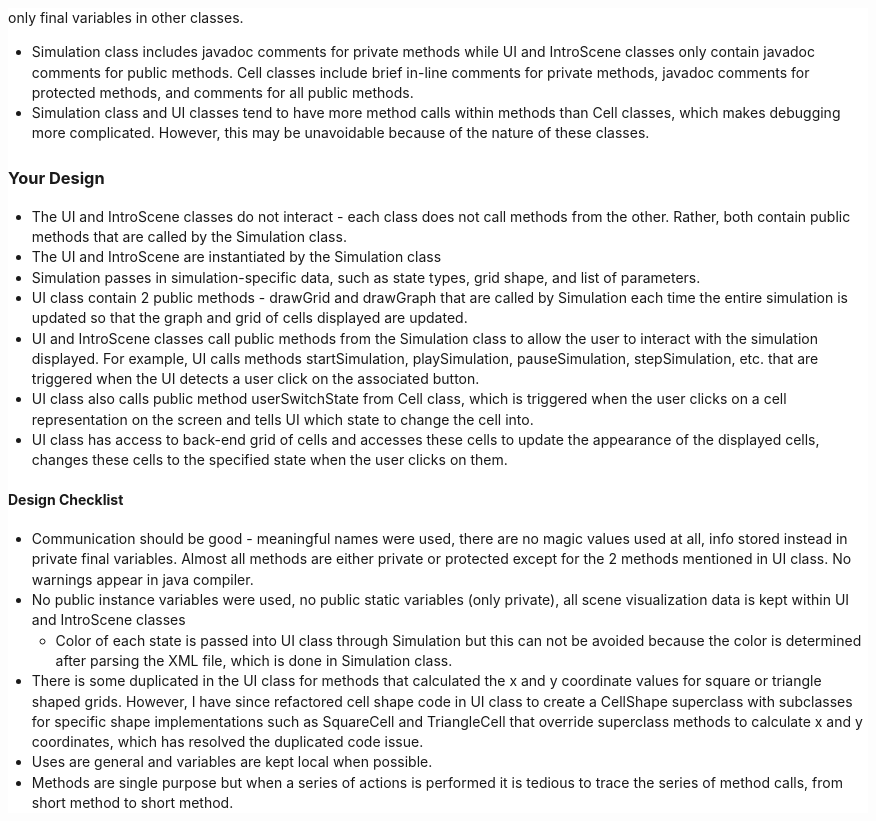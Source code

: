 only final variables in other classes. 
* Simulation class includes javadoc comments for private methods while UI and IntroScene classes
only contain javadoc comments for public methods. Cell classes include brief in-line comments for private methods,
javadoc comments for protected methods, and comments for all public methods.
* Simulation class and UI classes tend to have more method calls within methods than Cell classes, 
which makes debugging more complicated. However, this may be unavoidable because of the nature of these classes.

### Your Design
* The UI and IntroScene classes do not interact - each class does not call methods from the other. Rather,
both contain public methods that are called by the Simulation class. 
* The UI and IntroScene are instantiated by the Simulation class
* Simulation passes in simulation-specific data, such as state types, grid shape, and list of parameters. 
* UI class contain 2 public methods - drawGrid and drawGraph that are called by Simulation each time the entire
simulation is updated so that the graph and grid of cells displayed are updated.
* UI and IntroScene classes call public methods from the Simulation class to allow the user to interact with the 
simulation displayed. For example, UI calls methods startSimulation, playSimulation, pauseSimulation, stepSimulation, etc. 
that are triggered when the UI detects a user click on the associated button. 
* UI class also calls public method userSwitchState from Cell class, which is triggered when the user
clicks on a cell representation on the screen and tells UI which state to change the cell into.  
* UI class has access to back-end grid of cells and accesses these cells to update the appearance
of the displayed cells, changes these cells to the specified state when the user clicks on them.

#### Design Checklist
* Communication should be good - meaningful names were used, there are no magic values used at all, info 
stored instead in private final variables. Almost all methods are either private or protected except
for the 2 methods mentioned in UI class. No warnings appear in java compiler. 
*  No public instance variables were used, no public static variables (only private), all scene visualization data is 
kept within UI and IntroScene classes
    * Color of each state is passed into UI class through Simulation but this can not be avoided because
    the color is determined after parsing the XML file, which is done in Simulation class. 
* There is some duplicated in the UI class for methods that calculated the x and y coordinate values
for square or triangle shaped grids. However, I have since refactored cell shape code in UI class
to create a CellShape superclass with subclasses for specific shape implementations such as 
SquareCell and TriangleCell that override superclass methods to calculate x and y coordinates, which 
has resolved the duplicated code issue.
* Uses are general and variables are kept local when possible. 
* Methods are single purpose but when a series of actions is performed it is tedious to trace
the series of method calls, from short method to short method. 
